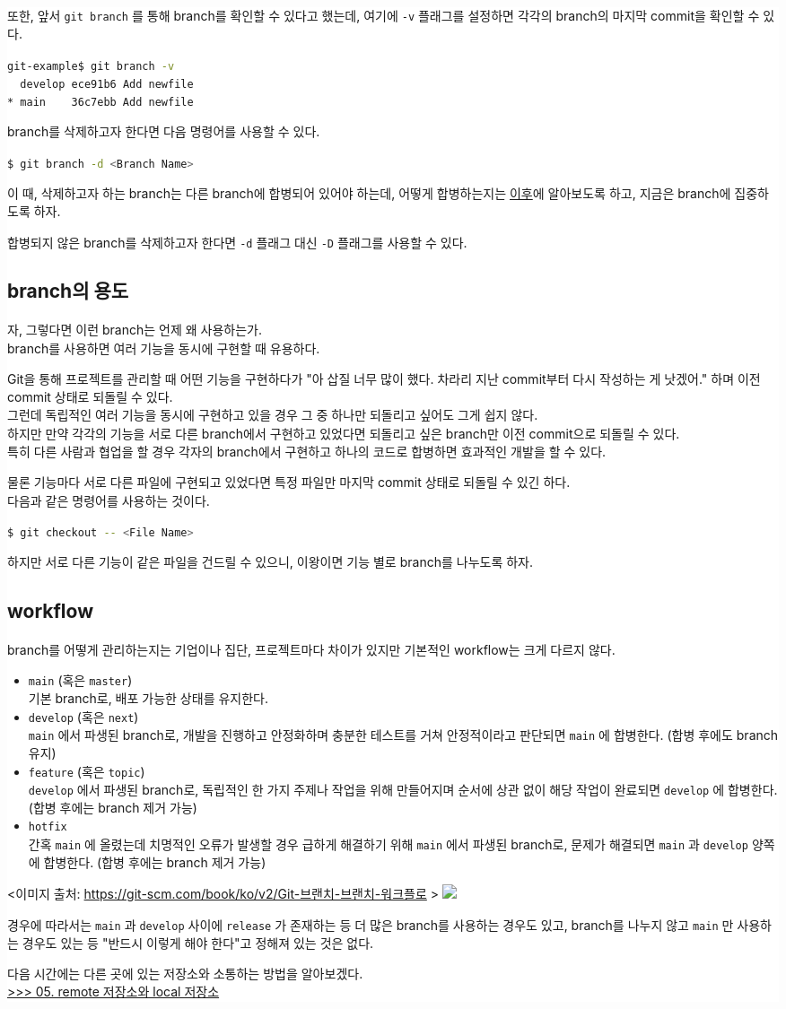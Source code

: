 또한, 앞서 `git branch` 를 통해 branch를 확인할 수 있다고 했는데, 여기에 `-v` 플래그를 설정하면 각각의 branch의 마지막 commit을 확인할 수 있다.

```bash
git-example$ git branch -v
  develop ece91b6 Add newfile
* main    36c7ebb Add newfile
```

branch를 삭제하고자 한다면 다음 명령어를 사용할 수 있다.

```bash
$ git branch -d <Branch Name>
```

이 때, 삭제하고자 하는 branch는 다른 branch에 합병되어 있어야 하는데, 어떻게 합병하는지는 [이후](chapter06.md)에 알아보도록 하고, 지금은 branch에 집중하도록 하자.

합병되지 않은 branch를 삭제하고자 한다면 `-d` 플래그 대신 `-D` 플래그를 사용할 수 있다.

branch의 용도
---

자, 그렇다면 이런 branch는 언제 왜 사용하는가.    
branch를 사용하면 여러 기능을 동시에 구현할 때 유용하다.

Git을 통해 프로젝트를 관리할 때 어떤 기능을 구현하다가 "아 삽질 너무 많이 했다. 차라리 지난 commit부터 다시 작성하는 게 낫겠어." 하며 이전 commit 상태로 되돌릴 수 있다.    
그런데 독립적인 여러 기능을 동시에 구현하고 있을 경우 그 중 하나만 되돌리고 싶어도 그게 쉽지 않다.    
하지만 만약 각각의 기능을 서로 다른 branch에서 구현하고 있었다면 되돌리고 싶은 branch만 이전 commit으로 되돌릴 수 있다.    
특히 다른 사람과 협업을 할 경우 각자의 branch에서 구현하고 하나의 코드로 합병하면 효과적인 개발을 할 수 있다.     

물론 기능마다 서로 다른 파일에 구현되고 있었다면 특정 파일만 마지막 commit 상태로 되돌릴 수 있긴 하다.    
다음과 같은 명령어를 사용하는 것이다.

```bash
$ git checkout -- <File Name>
```

하지만 서로 다른 기능이 같은 파일을 건드릴 수 있으니, 이왕이면 기능 별로 branch를 나누도록 하자.

workflow
---

branch를 어떻게 관리하는지는 기업이나 집단, 프로젝트마다 차이가 있지만 기본적인 workflow는 크게 다르지 않다.    

- `main` (혹은 `master`)    
기본 branch로, 배포 가능한 상태를 유지한다.
- `develop` (혹은 `next`)    
`main` 에서 파생된 branch로, 개발을 진행하고 안정화하며 충분한 테스트를 거쳐 안정적이라고 판단되면 `main` 에 합병한다. (합병 후에도 branch 유지)
- `feature` (혹은 `topic`)    
`develop` 에서 파생된 branch로, 독립적인 한 가지 주제나 작업을 위해 만들어지며 순서에 상관 없이 해당 작업이 완료되면 `develop` 에 합병한다. (합병 후에는 branch 제거 가능)
- `hotfix`    
간혹 `main` 에 올렸는데 치명적인 오류가 발생할 경우 급하게 해결하기 위해 `main` 에서 파생된 branch로, 문제가 해결되면 `main` 과 `develop` 양쪽에 합병한다. (합병 후에는 branch 제거 가능)

<이미지 출처: https://git-scm.com/book/ko/v2/Git-브랜치-브랜치-워크플로 >
[![](https://git-scm.com/book/en/v2/images/lr-branches-2.png)](https://git-scm.com/book/ko/v2/Git-브랜치-브랜치-워크플로)

경우에 따라서는 `main` 과 `develop` 사이에 `release` 가 존재하는 등 더 많은 branch를 사용하는 경우도 있고, branch를 나누지 않고 `main` 만 사용하는 경우도 있는 등 "반드시 이렇게 해야 한다"고 정해져 있는 것은 없다.

다음 시간에는 다른 곳에 있는 저장소와 소통하는 방법을 알아보겠다.    
[>>> 05. remote 저장소와 local 저장소](chapter05.md)

